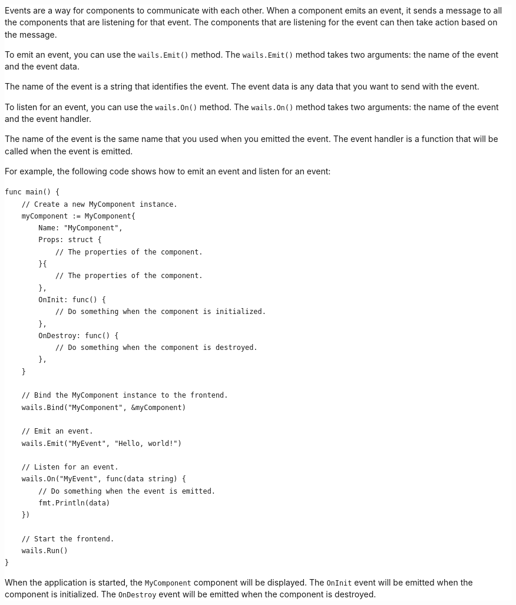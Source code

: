 
Events are a way for components to communicate with each other. When a component emits an event, it sends a message to all the components that are listening for that event. The components that are listening for the event can then take action based on the message.

To emit an event, you can use the `wails.Emit()` method. The `wails.Emit()` method takes two arguments: the name of the event and the event data.

The name of the event is a string that identifies the event. The event data is any data that you want to send with the event.

To listen for an event, you can use the `wails.On()` method. The `wails.On()` method takes two arguments: the name of the event and the event handler.

The name of the event is the same name that you used when you emitted the event. The event handler is a function that will be called when the event is emitted.

For example, the following code shows how to emit an event and listen for an event:

```
func main() {
    // Create a new MyComponent instance.
    myComponent := MyComponent{
        Name: "MyComponent",
        Props: struct {
            // The properties of the component.
        }{
            // The properties of the component.
        },
        OnInit: func() {
            // Do something when the component is initialized.
        },
        OnDestroy: func() {
            // Do something when the component is destroyed.
        },
    }

    // Bind the MyComponent instance to the frontend.
    wails.Bind("MyComponent", &myComponent)

    // Emit an event.
    wails.Emit("MyEvent", "Hello, world!")

    // Listen for an event.
    wails.On("MyEvent", func(data string) {
        // Do something when the event is emitted.
        fmt.Println(data)
    })

    // Start the frontend.
    wails.Run()
}
```

When the application is started, the `MyComponent` component will be displayed. The `OnInit` event will be emitted when the component is initialized. The `OnDestroy` event will be emitted when the component is destroyed.
